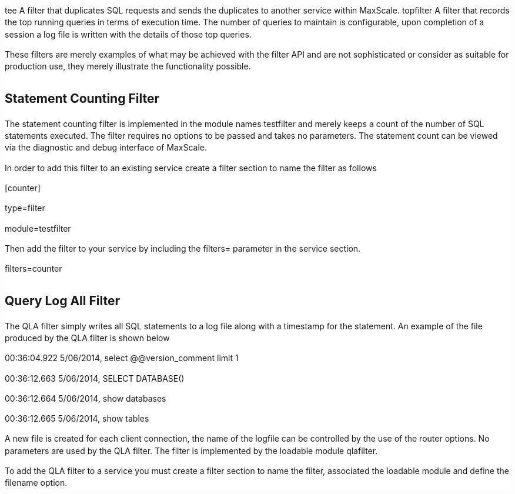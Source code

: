   </tr>
  <tr>
    <td>tee</td>
    <td>A filter that duplicates SQL requests and sends the duplicates to another service within MaxScale.</td>
  </tr>
  <tr>
    <td>topfilter</td>
    <td>A filter that records the top running queries in terms of execution time. The number of queries to maintain is configurable, upon completion of a session a log file is written with the details of those top queries.</td>
  </tr>
</table>


These filters are merely examples of what may be achieved with the filter API and are not sophisticated or consider as suitable for production use, they merely illustrate the functionality possible.

## Statement Counting Filter

The statement counting filter is implemented in the module names testfilter and merely keeps a count of the number of SQL statements executed. The filter requires no options to be passed and takes no parameters. The statement count can be viewed via the diagnostic and debug interface of MaxScale.

In order to add this filter to an existing service create a filter section to name the filter as follows

[counter]

type=filter

module=testfilter

Then add the filter to your service by including the filters= parameter in the service section.

filters=counter

## Query Log All Filter

The QLA filter simply writes all SQL statements to a log file along with a timestamp for the statement. An example of the file produced by the QLA filter is shown below

00:36:04.922 5/06/2014, select @@version_comment limit 1

00:36:12.663 5/06/2014, SELECT DATABASE()

00:36:12.664 5/06/2014, show databases

00:36:12.665 5/06/2014, show tables

A new file is created for each client connection, the name of the logfile can be controlled by the use of the router options. No parameters are used by the QLA filter. The filter is implemented by the loadable module qlafilter.

To add the QLA filter to a service you must create a filter section to name the filter, associated the loadable module and define the filename option.
